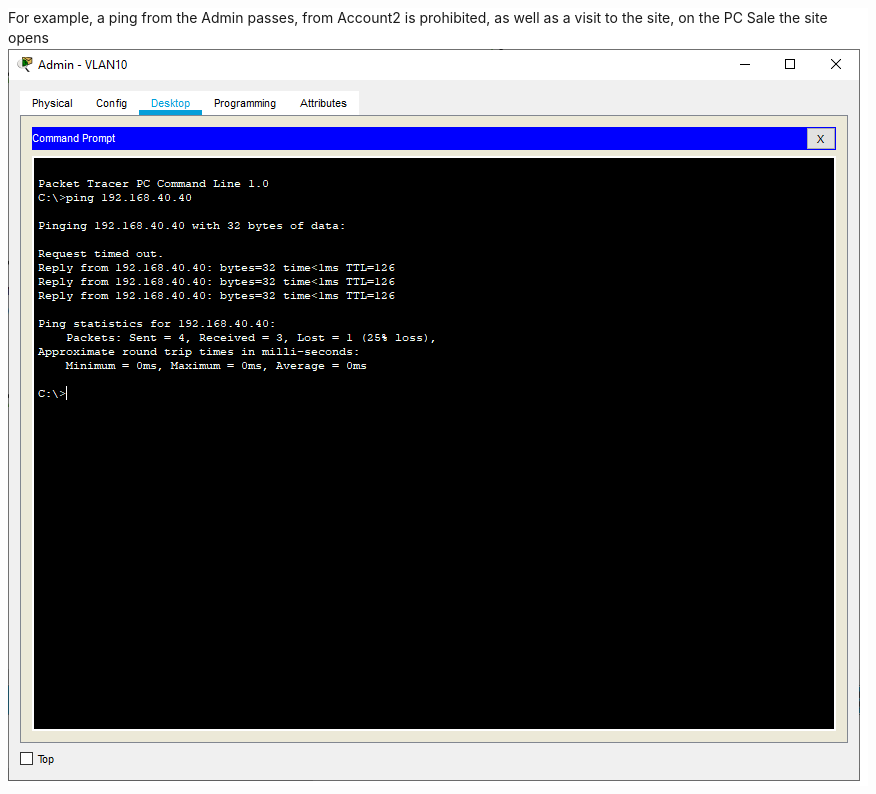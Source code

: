 For example, a ping from the Admin passes, from Account2 is prohibited, as well as a visit to the site, on the PC Sale the site opens  
![Image](https://github.com/vitaliykomarov/knowledge/blob/main/CiscoLabs/Lab9/7.png)  